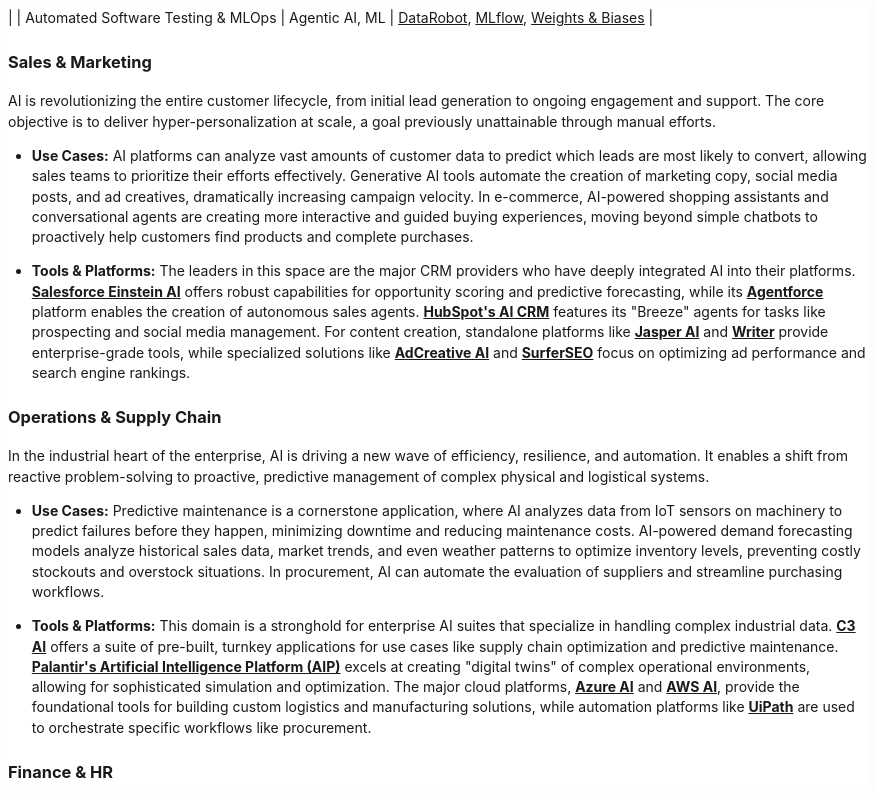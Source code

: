 |                        | Automated Software Testing & MLOps              | Agentic AI, ML                    | [DataRobot](https://www.datarobot.com/), [MLflow](https://mlflow.org/), [Weights & Biases](https://www.google.com/search?q=https://wandb.ai) |


### **Sales & Marketing**

AI is revolutionizing the entire customer lifecycle, from initial lead generation to ongoing engagement and support. The core objective is to deliver hyper-personalization at scale, a goal previously unattainable through manual efforts.

- **Use Cases:** AI platforms can analyze vast amounts of customer data to predict which leads are most likely to convert, allowing sales teams to prioritize their efforts effectively. Generative AI tools automate the creation of marketing copy, social media posts, and ad creatives, dramatically increasing campaign velocity. In e-commerce, AI-powered shopping assistants and conversational agents are creating more interactive and guided buying experiences, moving beyond simple chatbots to proactively help customers find products and complete purchases.

- **Tools & Platforms:** The leaders in this space are the major CRM providers who have deeply integrated AI into their platforms. [**Salesforce Einstein AI**](https://www.salesforce.com/artificial-intelligence/) offers robust capabilities for opportunity scoring and predictive forecasting, while its [**Agentforce**](https://www.salesforce.com/agentforce/ai-agents/platform/) platform enables the creation of autonomous sales agents. [**HubSpot's AI CRM**](https://www.hubspot.com/products/crm/ai-crm) features its "Breeze" agents for tasks like prospecting and social media management. For content creation, standalone platforms like [**Jasper AI**](https://www.jasper.ai/) and [**Writer**](https://writer.com/) provide enterprise-grade tools, while specialized solutions like [**AdCreative AI**](https://www.adcreative.ai/) and [**SurferSEO**](https://surferseo.com/) focus on optimizing ad performance and search engine rankings.


### **Operations & Supply Chain**

In the industrial heart of the enterprise, AI is driving a new wave of efficiency, resilience, and automation. It enables a shift from reactive problem-solving to proactive, predictive management of complex physical and logistical systems.

- **Use Cases:** Predictive maintenance is a cornerstone application, where AI analyzes data from IoT sensors on machinery to predict failures before they happen, minimizing downtime and reducing maintenance costs. AI-powered demand forecasting models analyze historical sales data, market trends, and even weather patterns to optimize inventory levels, preventing costly stockouts and overstock situations. In procurement, AI can automate the evaluation of suppliers and streamline purchasing workflows.

- **Tools & Platforms:** This domain is a stronghold for enterprise AI suites that specialize in handling complex industrial data. [**C3 AI**](https://c3.ai/) offers a suite of pre-built, turnkey applications for use cases like supply chain optimization and predictive maintenance. [**Palantir's Artificial Intelligence Platform (AIP)**](https://www.palantir.com/platforms/aip/) excels at creating "digital twins" of complex operational environments, allowing for sophisticated simulation and optimization. The major cloud platforms, [**Azure AI**](https://azure.microsoft.com/en-us/products/ai-services) and [**AWS AI**](https://aws.amazon.com/ai), provide the foundational tools for building custom logistics and manufacturing solutions, while automation platforms like [**UiPath**](https://www.uipath.com/) are used to orchestrate specific workflows like procurement.


### **Finance & HR**
